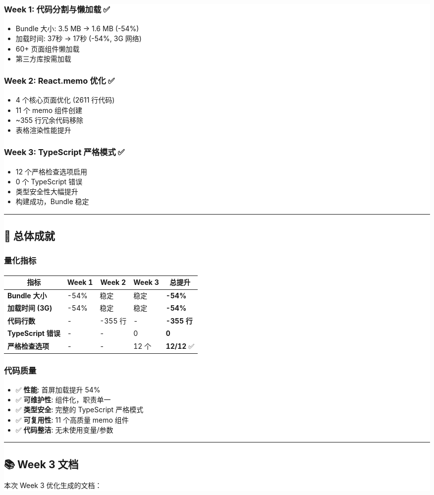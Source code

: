### Week 1: 代码分割与懒加载 ✅

- Bundle 大小: 3.5 MB → 1.6 MB (-54%)
- 加载时间: 37秒 → 17秒 (-54%, 3G 网络)
- 60+ 页面组件懒加载
- 第三方库按需加载

### Week 2: React.memo 优化 ✅

- 4 个核心页面优化 (2611 行代码)
- 11 个 memo 组件创建
- ~355 行冗余代码移除
- 表格渲染性能提升

### Week 3: TypeScript 严格模式 ✅

- 12 个严格检查选项启用
- 0 个 TypeScript 错误
- 类型安全性大幅提升
- 构建成功，Bundle 稳定

---

## 🎯 总体成就

### 量化指标

| 指标 | Week 1 | Week 2 | Week 3 | 总提升 |
|------|--------|--------|--------|--------|
| **Bundle 大小** | -54% | 稳定 | 稳定 | **-54%** |
| **加载时间 (3G)** | -54% | 稳定 | 稳定 | **-54%** |
| **代码行数** | - | -355 行 | - | **-355 行** |
| **TypeScript 错误** | - | - | 0 | **0** |
| **严格检查选项** | - | - | 12 个 | **12/12** ✅ |

### 代码质量

- ✅ **性能**: 首屏加载提升 54%
- ✅ **可维护性**: 组件化，职责单一
- ✅ **类型安全**: 完整的 TypeScript 严格模式
- ✅ **可复用性**: 11 个高质量 memo 组件
- ✅ **代码整洁**: 无未使用变量/参数

---

## 📚 Week 3 文档

本次 Week 3 优化生成的文档：
